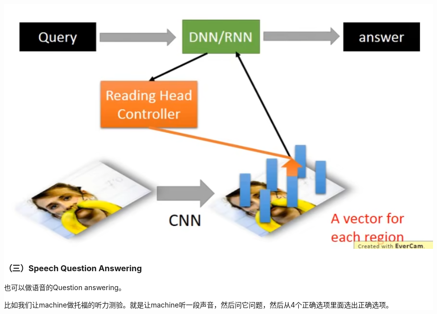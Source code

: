 ![](assets/4-RNN/file-20241130224632115.png)

### （三）Speech Question Answering

也可以做语音的Question answering。

比如我们让machine做托福的听力测验。就是让machine听一段声音，然后问它问题，然后从4个正确选项里面选出正确选项。
